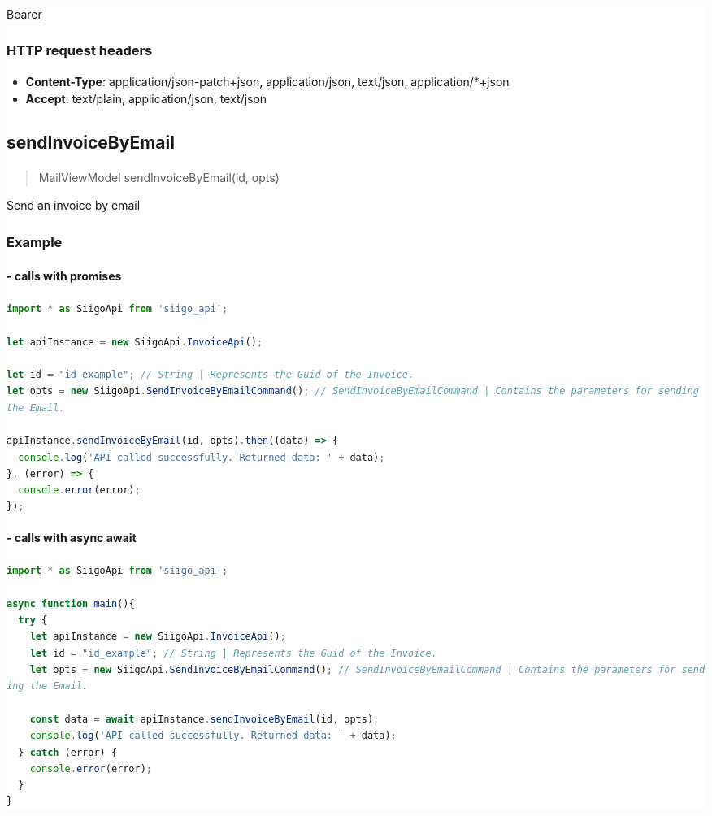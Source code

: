 [Bearer](../README.md#Bearer)

### HTTP request headers

- **Content-Type**: application/json-patch+json, application/json, text/json, application/*+json
- **Accept**: text/plain, application/json, text/json


## sendInvoiceByEmail

> MailViewModel sendInvoiceByEmail(id, opts)

Send an invoice by email

### Example

#### - calls with promises

```javascript
import * as SiigoApi from 'siigo_api';

let apiInstance = new SiigoApi.InvoiceApi();

let id = "id_example"; // String | Represents the Guid of the Invoice.
let opts = new SiigoApi.SendInvoiceByEmailCommand(); // SendInvoiceByEmailCommand | Contains the parameters for sending the Email.

apiInstance.sendInvoiceByEmail(id, opts).then((data) => {
  console.log('API called successfully. Returned data: ' + data);
}, (error) => {
  console.error(error);
});
```
#### - calls with async await

```javascript
import * as SiigoApi from 'siigo_api';

async function main(){
  try {
    let apiInstance = new SiigoApi.InvoiceApi();
    let id = "id_example"; // String | Represents the Guid of the Invoice.
    let opts = new SiigoApi.SendInvoiceByEmailCommand(); // SendInvoiceByEmailCommand | Contains the parameters for sending the Email.

    const data = await apiInstance.sendInvoiceByEmail(id, opts);
    console.log('API called successfully. Returned data: ' + data);
  } catch (error) {
    console.error(error);
  }
}
```

